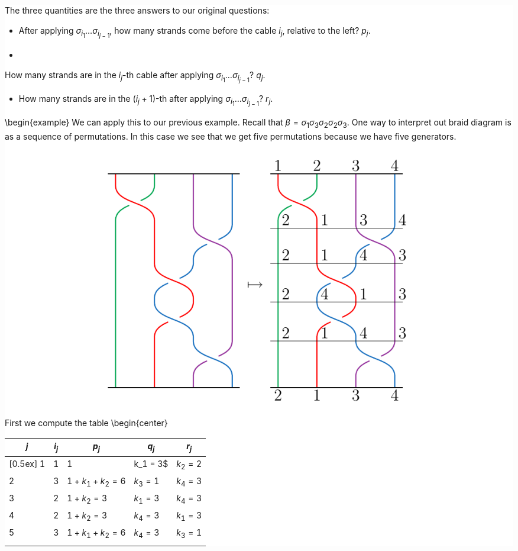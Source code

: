 The three quantities are the three answers to our original questions: 

*  After applying $\sigma_{i_1}\dots\sigma_{i_{j-1}}$,
how many strands come before the cable $i_j$, relative to the left? $p_j$.


*  
How many strands are in the $i_j$-th cable after applying $\sigma_{i_1}\dots\sigma_{i_{j-1}}$? 
$q_j$.


*  How many strands are in the $(i_j+1)$-th after applying $\sigma_{i_1}\dots\sigma_{i_{j-1}}$? 
$r_j$.




\begin{example}
We can apply this to our previous example. 
Recall that $\beta = \sigma_1\sigma_3\sigma_2\sigma_2\sigma_3$. 
One way to interpret out braid diagram is as a sequence of permutations.
In this case we see that we get five permutations because we have five generators.
\
<img src="../../../png/category_theory/chapter_9/tikz_code_4_13.png" width="99%" style="display: block; margin-left: auto; margin-right: auto;"/>
First we compute the table 
\\begin{center}

|                           $j$ |$i_{j}$ |$p_j$ |$q_j$ |$r_j$ |
|-------------------------------|--------|------|------|------|
|[0.5ex]                           1 |1 |1 |k_1 = 3$ |$k_2 = 2$ |
|                          2 |3 |$1 + k_1 + k_2 = 6$ |$k_3 = 1$ |$k_4 = 3$ |
|                         3 |2 |$1 + k_2 = 3$ |$k_1 = 3$ |$k_4 = 3$ |
|                         4 |2 |$1 + k_2 = 3$ |$k_4 = 3$ |$k_1 = 3$ |
|                         5 |3 |$1 + k_1 + k_2 = 6$ |$k_4 = 3$ |$k_3 = 1$ |
||
